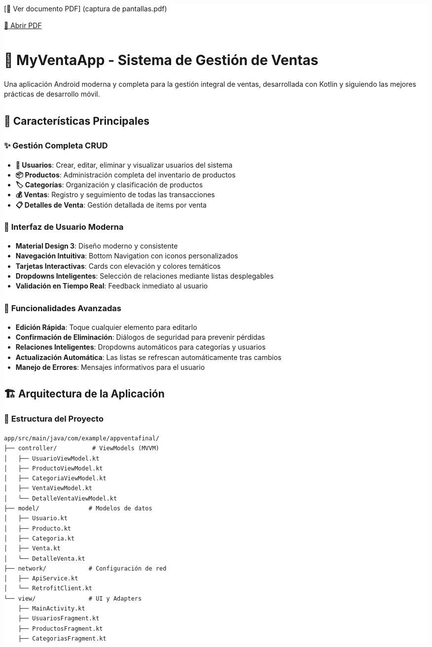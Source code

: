 [📄 Ver documento PDF] (captura de pantallas.pdf)

<iframe src="https://docs.google.com/gview?url=https://github.com/Yoel-Cristian-Quispe-Diaz/AppVentaFinal/blob/main/captura%20de%20pantallas.pdf&embedded=true" width="100%" height="600px"></iframe>

[📄 Abrir PDF](https://github.com/Yoel-Cristian-Quispe-Diaz/AppVentaFinal/blob/main/captura%20de%20pantallas.pdf)


# 📱 MyVentaApp - Sistema de Gestión de Ventas

Una aplicación Android moderna y completa para la gestión integral de ventas, desarrollada con Kotlin y siguiendo las mejores prácticas de desarrollo móvil.

## 🌟 Características Principales

### ✨ **Gestión Completa CRUD**
- **👥 Usuarios**: Crear, editar, eliminar y visualizar usuarios del sistema
- **📦 Productos**: Administración completa del inventario de productos
- **🏷️ Categorías**: Organización y clasificación de productos
- **💰 Ventas**: Registro y seguimiento de todas las transacciones
- **📋 Detalles de Venta**: Gestión detallada de items por venta

### 🎨 **Interfaz de Usuario Moderna**
- **Material Design 3**: Diseño moderno y consistente
- **Navegación Intuitiva**: Bottom Navigation con iconos personalizados
- **Tarjetas Interactivas**: Cards con elevación y colores temáticos
- **Dropdowns Inteligentes**: Selección de relaciones mediante listas desplegables
- **Validación en Tiempo Real**: Feedback inmediato al usuario

### 🔧 **Funcionalidades Avanzadas**
- **Edición Rápida**: Toque cualquier elemento para editarlo
- **Confirmación de Eliminación**: Diálogos de seguridad para prevenir pérdidas
- **Relaciones Inteligentes**: Dropdowns automáticos para categorías y usuarios
- **Actualización Automática**: Las listas se refrescan automáticamente tras cambios
- **Manejo de Errores**: Mensajes informativos para el usuario

## 🏗️ Arquitectura de la Aplicación

### 📁 **Estructura del Proyecto**
```
app/src/main/java/com/example/appventafinal/
├── controller/          # ViewModels (MVVM)
│   ├── UsuarioViewModel.kt
│   ├── ProductoViewModel.kt
│   ├── CategoriaViewModel.kt
│   ├── VentaViewModel.kt
│   └── DetalleVentaViewModel.kt
├── model/              # Modelos de datos
│   ├── Usuario.kt
│   ├── Producto.kt
│   ├── Categoria.kt
│   ├── Venta.kt
│   └── DetalleVenta.kt
├── network/            # Configuración de red
│   ├── ApiService.kt
│   └── RetrofitClient.kt
└── view/               # UI y Adapters
    ├── MainActivity.kt
    ├── UsuariosFragment.kt
    ├── ProductosFragment.kt
    ├── CategoriasFragment.kt
```